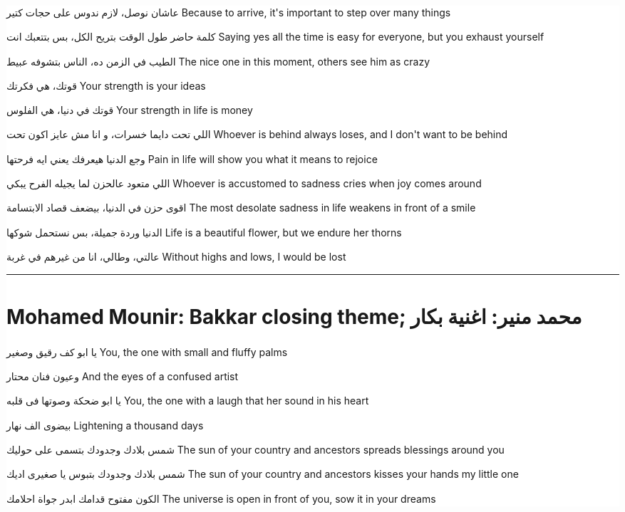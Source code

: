 عاشان نوصل، لازم ندوس على حجات كتير
Because to arrive, it's important to step over many things

كلمة حاضر طول الوقت بتريح الكل، بس بتتعبك انت
Saying yes all the time is easy for everyone, but you exhaust yourself

الطيب في الزمن ده، الناس بتشوفه عبيط
The nice one in this moment, others see him as crazy

قوتك، هي فكرتك
Your strength is your ideas

قوتك في دنيا، هي الفلوس
Your strength in life is money

اللي تحت دايما خسرات، و انا مش عايز اكون تحت
Whoever is behind always loses, and I don't want to be behind

وجع الدنيا هيعرفك يعني ايه فرحتها
Pain in life will show you what it means to rejoice

اللي متعود عالحزن لما يجيله الفرح يبكي
Whoever is accustomed to sadness cries when joy comes around

اقوى حزن في الدنيا، بيضعف قصاد الابتسامة
The most desolate sadness in life weakens in front of a smile

الدنيا وردة جميلة، بس نستحمل شوكها
Life is a beautiful flower, but we endure her thorns

عالتي، وطالي، انا من غيرهم في غربة
Without highs and lows, I would be lost

---

# Mohamed Mounir: Bakkar closing theme; محمد منير: اغنية بكار

يا ابو كف رقيق وصغير
You, the one with small and fluffy palms

وعيون فنان محتار
And the eyes of a confused artist

يا ابو ضحكة وصوتها فى قلبه
You, the one with a laugh that her sound in his heart

بيضوى الف نهار
Lightening a thousand days

شمس بلادك وجدودك بتسمى على حوليك
The sun of your country and ancestors spreads blessings around you

شمس بلادك وجدودك بتبوس يا صغيرى اديك
The sun of your country and ancestors kisses your hands my little one

الكون مفتوح قدامك ابدر جواة احلامك
The universe is open in front of you, sow it in your dreams

